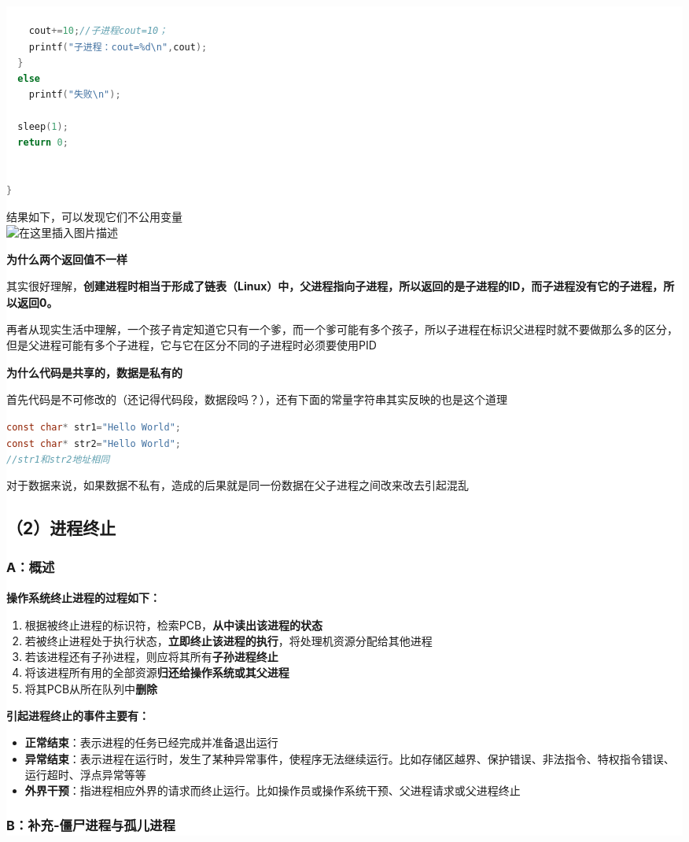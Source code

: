 ```c
            
    cout+=10;//子进程cout=10；
    printf("子进程：cout=%d\n",cout);
  }
  else 
    printf("失败\n");

  sleep(1);
  return 0;
  

}

```

结果如下，可以发现它们不公用变量  
![在这里插入图片描述](https://ziquyun.com/main/csdn/img?url=https%3A%2F%2Fimg-blog.csdnimg.cn%2F20210301155447518.png%3Fx-oss-process%3Dimage%2Fwatermark%2Ctype_ZmFuZ3poZW5naGVpdGk%2Cshadow_10%2Ctext_aHR0cHM6Ly9ibG9nLmNzZG4ubmV0L3FxXzM5MTgzMDM0%2Csize_16%2Ccolor_FFFFFF%2Ct_70&rfUrl=https%3A%2F%2Fzhangxing-tech.blog.csdn.net%2Farticle%2Fdetails%2F120950373)

**为什么两个返回值不一样**

其实很好理解，**创建进程时相当于形成了链表（Linux）中，父进程指向子进程，所以返回的是子进程的ID，而子进程没有它的子进程，所以返回0。**

再者从现实生活中理解，一个孩子肯定知道它只有一个爹，而一个爹可能有多个孩子，所以子进程在标识父进程时就不要做那么多的区分，但是父进程可能有多个子进程，它与它在区分不同的子进程时必须要使用PID

**为什么代码是共享的，数据是私有的**

首先代码是不可修改的（还记得代码段，数据段吗？），还有下面的常量字符串其实反映的也是这个道理

```c
const char* str1="Hello World";
const char* str2="Hello World";
//str1和str2地址相同
```

对于数据来说，如果数据不私有，造成的后果就是同一份数据在父子进程之间改来改去引起混乱

## （2）进程终止

### A：概述

**操作系统终止进程的过程如下：**

1.  根据被终止进程的标识符，检索PCB，**从中读出该进程的状态**
2.  若被终止进程处于执行状态，**立即终止该进程的执行**，将处理机资源分配给其他进程
3.  若该进程还有子孙进程，则应将其所有**子孙进程终止**
4.  将该进程所有用的全部资源**归还给操作系统或其父进程**
5.  将其PCB从所在队列中**删除**

**引起进程终止的事件主要有：**

- **正常结束**：表示进程的任务已经完成并准备退出运行
- **异常结束**：表示进程在运行时，发生了某种异常事件，使程序无法继续运行。比如存储区越界、保护错误、非法指令、特权指令错误、运行超时、浮点异常等等
- **外界干预**：指进程相应外界的请求而终止运行。比如操作员或操作系统干预、父进程请求或父进程终止

### B：补充-僵尸进程与孤儿进程
